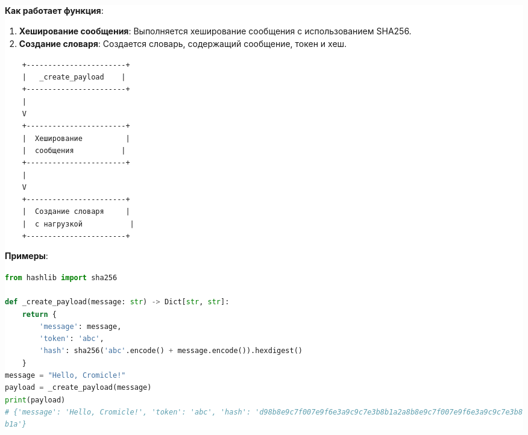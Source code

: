**Как работает функция**:

1.  **Хеширование сообщения**: Выполняется хеширование сообщения с использованием SHA256.
2.  **Создание словаря**: Создается словарь, содержащий сообщение, токен и хеш.

```text
    +-----------------------+
    |   _create_payload    |
    +-----------------------+
    |
    V
    +-----------------------+
    |  Хеширование          |
    |  сообщения           |
    +-----------------------+
    |
    V
    +-----------------------+
    |  Создание словаря     |
    |  с нагрузкой           |
    +-----------------------+
```

**Примеры**:

```python
from hashlib import sha256

def _create_payload(message: str) -> Dict[str, str]:
    return {
        'message': message,
        'token': 'abc',
        'hash': sha256('abc'.encode() + message.encode()).hexdigest()
    }
message = "Hello, Cromicle!"
payload = _create_payload(message)
print(payload)
# {'message': 'Hello, Cromicle!', 'token': 'abc', 'hash': 'd98b8e9c7f007e9f6e3a9c9c7e3b8b1a2a8b8e9c7f007e9f6e3a9c9c7e3b8b1a'}